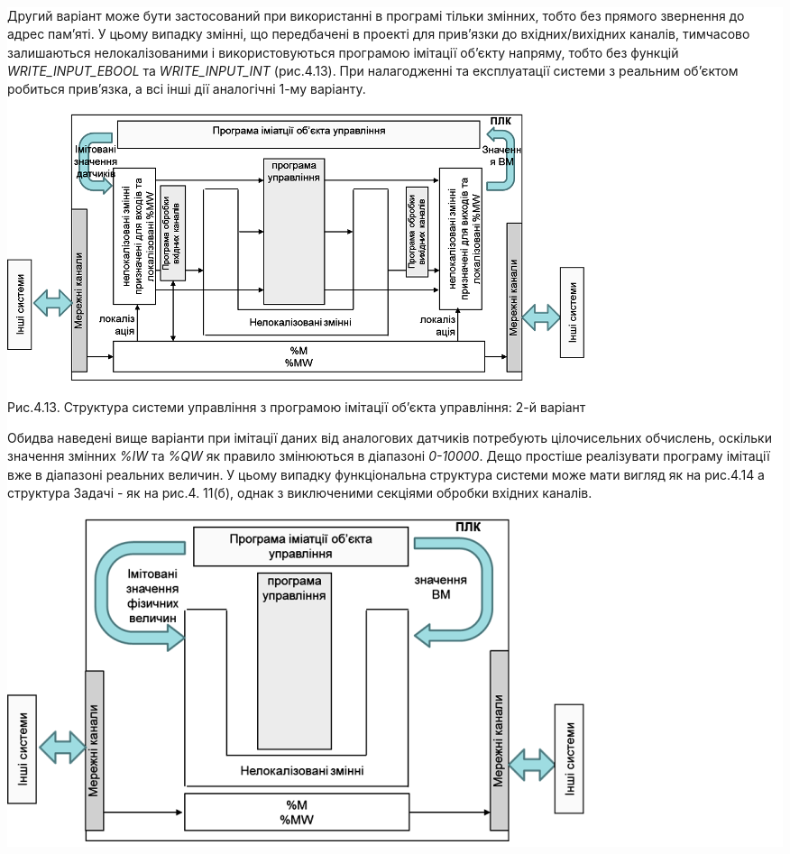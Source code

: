 Другий варіант може бути застосований при використанні в програмі тільки змінних, тобто без прямого звернення до адрес пам’яті. У цьому випадку змінні, що передбачені в проекті для прив’язки до вхідних/вихідних каналів, тимчасово залишаються нелокалізованими і використовуються програмою імітації об’єкту напряму, тобто без функцій *WRITE_INPUT_EBOOL* та *WRITE_INPUT_INT* (рис.4.13). При налагодженні та експлуатації системи з реальним об’єктом робиться прив’язка, а всі інші дії аналогічні 1-му варіанту.

![img](media4/4_13.png)

Рис.4.13. Структура системи управління з програмою імітації об’єкта управління: 2-й варіант 

Обидва наведені вище варіанти при імітації даних від аналогових датчиків потребують цілочисельних обчислень, оскільки значення змінних *%IW* та *%QW* як правило змінюються в діапазоні *0-10000*. Дещо простіше реалізувати програму імітації вже в діапазоні реальних величин. У цьому випадку функціональна структура системи може мати вигляд як на рис.4.14 а структура Задачі - як на рис.4. 11(б), однак з виключеними секціями обробки вхідних каналів.  

![img](media4/4_14.png)
